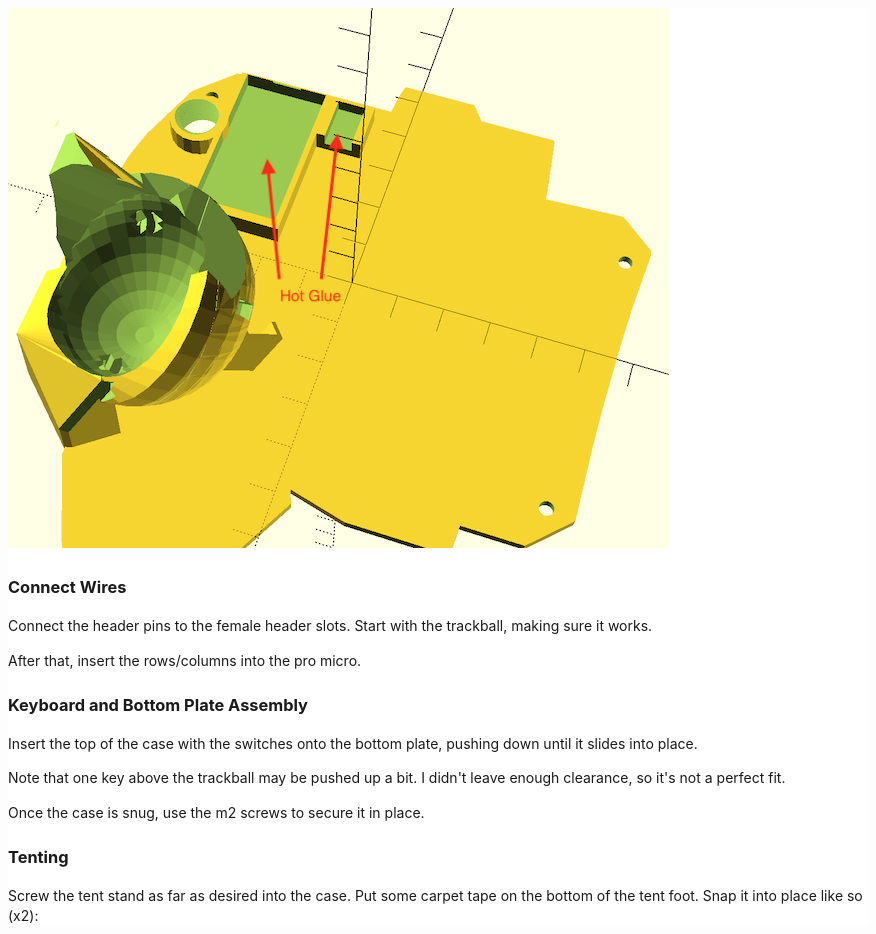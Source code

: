 ![TRRS and Pro Micro](images/TRRS%20and%20Pro%20Micro.png)

### Connect Wires

Connect the header pins to the female header slots. Start with the trackball, making sure it works.

After that, insert the rows/columns into the pro micro.

### Keyboard and Bottom Plate Assembly

Insert the top of the case with the switches onto the bottom plate, pushing down until it slides into place.

Note that one key above the trackball may be pushed up a bit. I didn't leave enough clearance, so it's not a perfect fit.

Once the case is snug, use the m2 screws to secure it in place.

### Tenting

Screw the tent stand as far as desired into the case. Put some carpet tape on the bottom of the tent foot. 
Snap it into place like so (x2):
